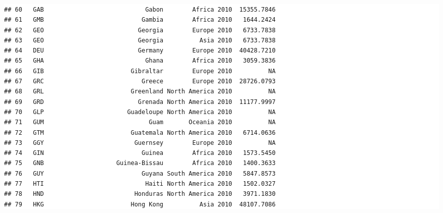     ## 60   GAB                            Gabon        Africa 2010  15355.7846
    ## 61   GMB                           Gambia        Africa 2010   1644.2424
    ## 62   GEO                          Georgia        Europe 2010   6733.7838
    ## 63   GEO                          Georgia          Asia 2010   6733.7838
    ## 64   DEU                          Germany        Europe 2010  40428.7210
    ## 65   GHA                            Ghana        Africa 2010   3059.3836
    ## 66   GIB                        Gibraltar        Europe 2010          NA
    ## 67   GRC                           Greece        Europe 2010  28726.0793
    ## 68   GRL                        Greenland North America 2010          NA
    ## 69   GRD                          Grenada North America 2010  11177.9997
    ## 70   GLP                       Guadeloupe North America 2010          NA
    ## 71   GUM                             Guam       Oceania 2010          NA
    ## 72   GTM                        Guatemala North America 2010   6714.0636
    ## 73   GGY                         Guernsey        Europe 2010          NA
    ## 74   GIN                           Guinea        Africa 2010   1573.5450
    ## 75   GNB                    Guinea-Bissau        Africa 2010   1400.3633
    ## 76   GUY                           Guyana South America 2010   5847.8573
    ## 77   HTI                            Haiti North America 2010   1502.0327
    ## 78   HND                         Honduras North America 2010   3971.1830
    ## 79   HKG                        Hong Kong          Asia 2010  48107.7086